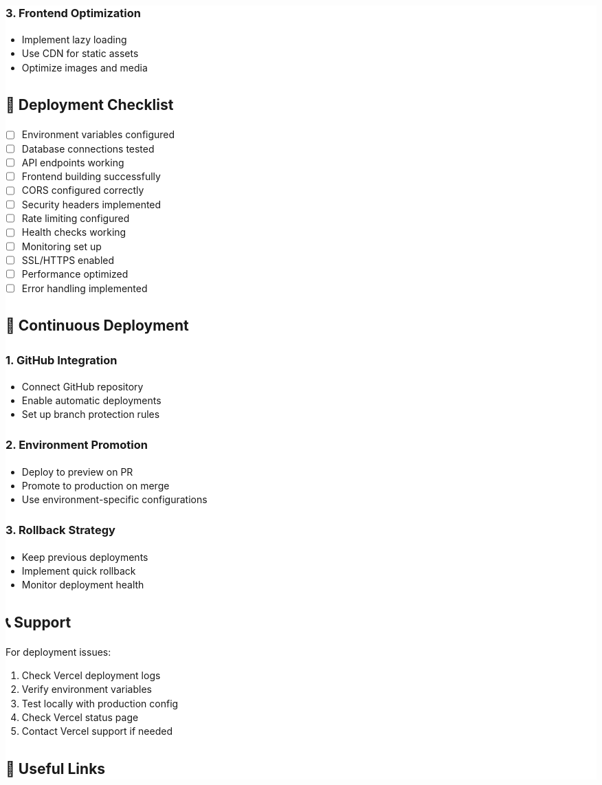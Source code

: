 ### 3. Frontend Optimization
- Implement lazy loading
- Use CDN for static assets
- Optimize images and media

## 📝 Deployment Checklist

- [ ] Environment variables configured
- [ ] Database connections tested
- [ ] API endpoints working
- [ ] Frontend building successfully
- [ ] CORS configured correctly
- [ ] Security headers implemented
- [ ] Rate limiting configured
- [ ] Health checks working
- [ ] Monitoring set up
- [ ] SSL/HTTPS enabled
- [ ] Performance optimized
- [ ] Error handling implemented

## 🔄 Continuous Deployment

### 1. GitHub Integration
- Connect GitHub repository
- Enable automatic deployments
- Set up branch protection rules

### 2. Environment Promotion
- Deploy to preview on PR
- Promote to production on merge
- Use environment-specific configurations

### 3. Rollback Strategy
- Keep previous deployments
- Implement quick rollback
- Monitor deployment health

## 📞 Support

For deployment issues:
1. Check Vercel deployment logs
2. Verify environment variables
3. Test locally with production config
4. Check Vercel status page
5. Contact Vercel support if needed

## 🔗 Useful Links
